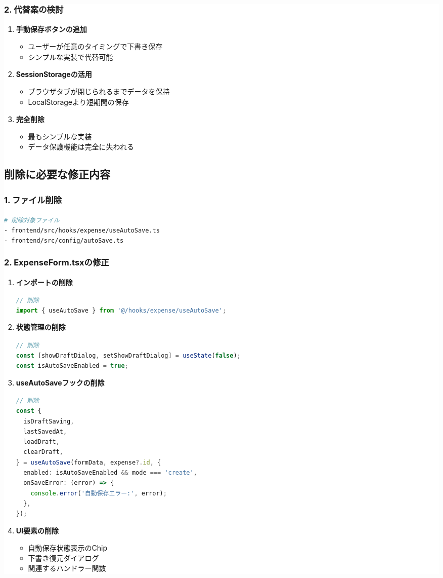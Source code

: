### 2. 代替案の検討
1. **手動保存ボタンの追加**
   - ユーザーが任意のタイミングで下書き保存
   - シンプルな実装で代替可能

2. **SessionStorageの活用**
   - ブラウザタブが閉じられるまでデータを保持
   - LocalStorageより短期間の保存

3. **完全削除**
   - 最もシンプルな実装
   - データ保護機能は完全に失われる

## 削除に必要な修正内容

### 1. ファイル削除
```bash
# 削除対象ファイル
- frontend/src/hooks/expense/useAutoSave.ts
- frontend/src/config/autoSave.ts
```

### 2. ExpenseForm.tsxの修正
1. **インポートの削除**
   ```typescript
   // 削除
   import { useAutoSave } from '@/hooks/expense/useAutoSave';
   ```

2. **状態管理の削除**
   ```typescript
   // 削除
   const [showDraftDialog, setShowDraftDialog] = useState(false);
   const isAutoSaveEnabled = true;
   ```

3. **useAutoSaveフックの削除**
   ```typescript
   // 削除
   const {
     isDraftSaving,
     lastSavedAt,
     loadDraft,
     clearDraft,
   } = useAutoSave(formData, expense?.id, {
     enabled: isAutoSaveEnabled && mode === 'create',
     onSaveError: (error) => {
       console.error('自動保存エラー:', error);
     },
   });
   ```

4. **UI要素の削除**
   - 自動保存状態表示のChip
   - 下書き復元ダイアログ
   - 関連するハンドラー関数
